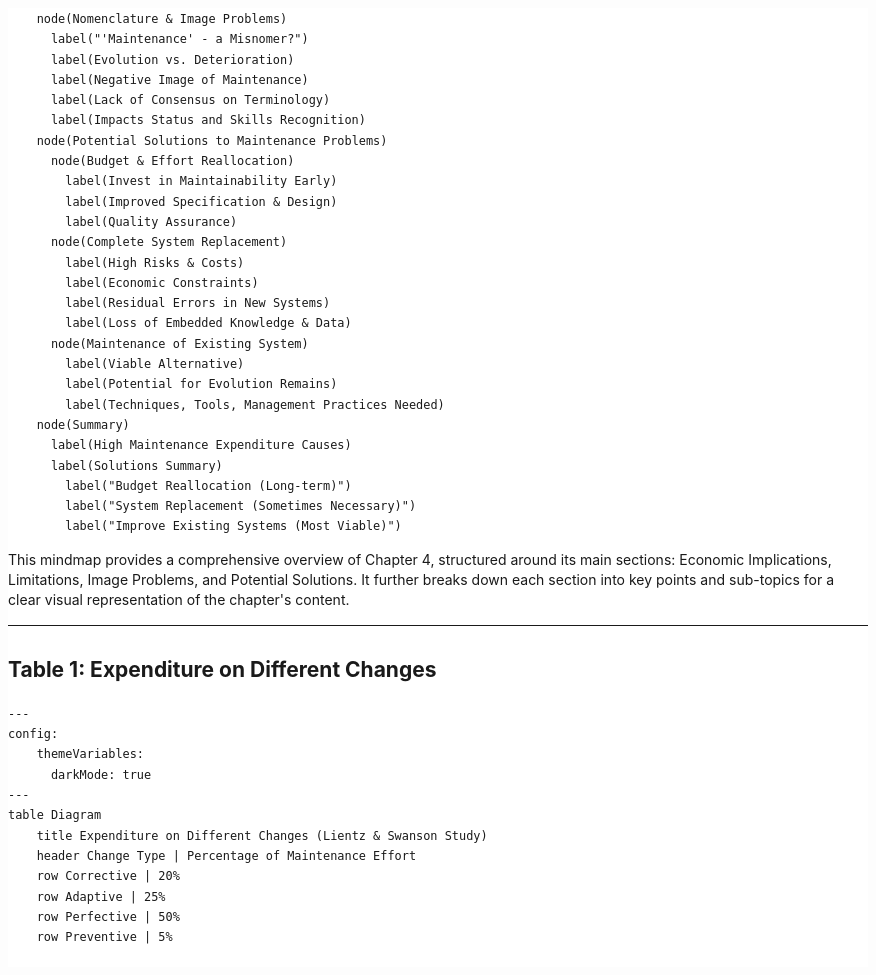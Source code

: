 ```mermaid
    node(Nomenclature & Image Problems)
      label("'Maintenance' - a Misnomer?")
      label(Evolution vs. Deterioration)
      label(Negative Image of Maintenance)
      label(Lack of Consensus on Terminology)
      label(Impacts Status and Skills Recognition)
    node(Potential Solutions to Maintenance Problems)
      node(Budget & Effort Reallocation)
        label(Invest in Maintainability Early)
        label(Improved Specification & Design)
        label(Quality Assurance)
      node(Complete System Replacement)
        label(High Risks & Costs)
        label(Economic Constraints)
        label(Residual Errors in New Systems)
        label(Loss of Embedded Knowledge & Data)
      node(Maintenance of Existing System)
        label(Viable Alternative)
        label(Potential for Evolution Remains)
        label(Techniques, Tools, Management Practices Needed)
    node(Summary)
      label(High Maintenance Expenditure Causes)
      label(Solutions Summary)
        label("Budget Reallocation (Long-term)")
        label("System Replacement (Sometimes Necessary)")
        label("Improve Existing Systems (Most Viable)")

```


This mindmap provides a comprehensive overview of Chapter 4, structured around its main sections: Economic Implications, Limitations, Image Problems, and Potential Solutions. It further breaks down each section into key points and sub-topics for a clear visual representation of the chapter's content.

---

## Table 1: Expenditure on Different Changes

```mermaid
---
config:
    themeVariables:
      darkMode: true
---
table Diagram
    title Expenditure on Different Changes (Lientz & Swanson Study)
    header Change Type | Percentage of Maintenance Effort
    row Corrective | 20%
    row Adaptive | 25%
    row Perfective | 50%
    row Preventive | 5%
    
```
